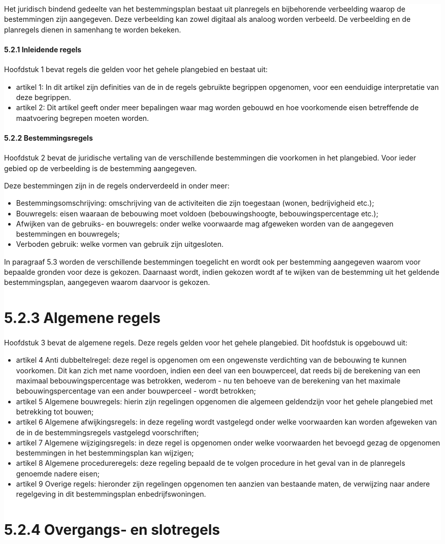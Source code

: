 Het juridisch bindend gedeelte van het bestemmingsplan bestaat uit planregels en bijbehorende verbeelding waarop de bestemmingen zijn aangegeven. Deze verbeelding kan zowel digitaal als analoog worden verbeeld. De verbeelding en de planregels dienen in samenhang te worden bekeken.

#### **5.2.1 Inleidende regels**

Hoofdstuk 1 bevat regels die gelden voor het gehele plangebied en bestaat uit:

- artikel 1: In dit artikel zijn definities van de in de regels gebruikte begrippen opgenomen, voor een eenduidige interpretatie van deze begrippen.
- artikel 2: Dit artikel geeft onder meer bepalingen waar mag worden gebouwd en hoe voorkomende eisen betreffende de maatvoering begrepen moeten worden.

#### **5.2.2 Bestemmingsregels**

Hoofdstuk 2 bevat de juridische vertaling van de verschillende bestemmingen die voorkomen in het plangebied. Voor ieder gebied op de verbeelding is de bestemming aangegeven.

Deze bestemmingen zijn in de regels onderverdeeld in onder meer:

- Bestemmingsomschrijving: omschrijving van de activiteiten die zijn toegestaan (wonen, bedrijvigheid etc.);
- Bouwregels: eisen waaraan de bebouwing moet voldoen (bebouwingshoogte, bebouwingspercentage etc.);
- Afwijken van de gebruiks- en bouwregels: onder welke voorwaarde mag afgeweken worden van de aangegeven bestemmingen en bouwregels;
- Verboden gebruik: welke vormen van gebruik zijn uitgesloten.

In paragraaf 5.3 worden de verschillende bestemmingen toegelicht en wordt ook per bestemming aangegeven waarom voor bepaalde gronden voor deze is gekozen. Daarnaast wordt, indien gekozen wordt af te wijken van de bestemming uit het geldende bestemmingsplan, aangegeven waarom daarvoor is gekozen.

# **5.2.3 Algemene regels**

Hoofdstuk 3 bevat de algemene regels. Deze regels gelden voor het gehele plangebied. Dit hoofdstuk is opgebouwd uit:

- artikel 4 Anti dubbeltelregel: deze regel is opgenomen om een ongewenste verdichting van de bebouwing te kunnen voorkomen. Dit kan zich met name voordoen, indien een deel van een bouwperceel, dat reeds bij de berekening van een maximaal bebouwingspercentage was betrokken, wederom - nu ten behoeve van de berekening van het maximale bebouwingspercentage van een ander bouwperceel - wordt betrokken;
- artikel 5 Algemene bouwregels: hierin zijn regelingen opgenomen die algemeen geldendzijn voor het gehele plangebied met betrekking tot bouwen;
- artikel 6 Algemene afwijkingsregels: in deze regeling wordt vastgelegd onder welke voorwaarden kan worden afgeweken van de in de bestemmingsregels vastgelegd voorschriften;
- artikel 7 Algemene wijzigingsregels: in deze regel is opgenomen onder welke voorwaarden het bevoegd gezag de opgenomen bestemmingen in het bestemmingsplan kan wijzigen;
- artikel 8 Algemene procedureregels: deze regeling bepaald de te volgen procedure in het geval van in de planregels genoemde nadere eisen;
- artikel 9 Overige regels: hieronder zijn regelingen opgenomen ten aanzien van bestaande maten, de verwijzing naar andere regelgeving in dit bestemmingsplan enbedrijfswoningen.

# **5.2.4 Overgangs- en slotregels**
